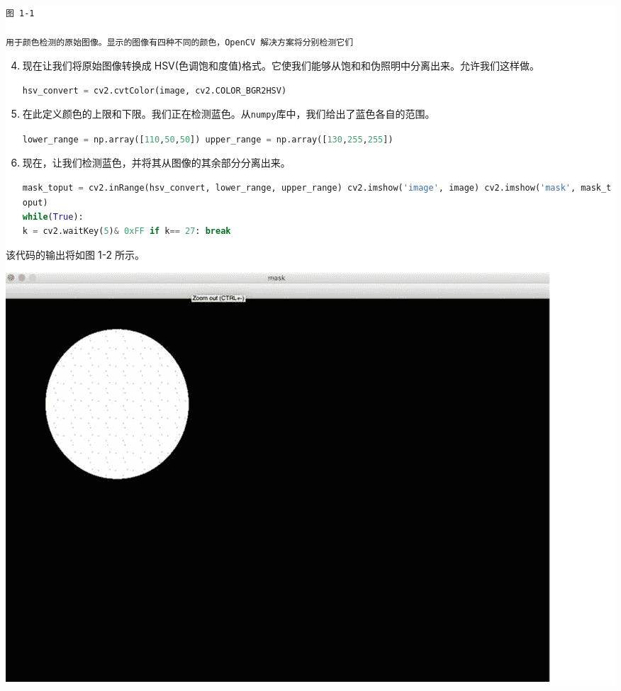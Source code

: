     图 1-1

    用于颜色检测的原始图像。显示的图像有四种不同的颜色，OpenCV 解决方案将分别检测它们

4.  现在让我们将原始图像转换成 HSV(色调饱和度值)格式。它使我们能够从饱和和伪照明中分离出来。允许我们这样做。

    ```py
    hsv_convert = cv2.cvtColor(image, cv2.COLOR_BGR2HSV)

    ```

5.  在此定义颜色的上限和下限。我们正在检测蓝色。从`numpy`库中，我们给出了蓝色各自的范围。

    ```py
    lower_range = np.array([110,50,50]) upper_range = np.array([130,255,255])

    ```

6.  现在，让我们检测蓝色，并将其从图像的其余部分分离出来。

    ```py
    mask_toput = cv2.inRange(hsv_convert, lower_range, upper_range) cv2.imshow('image', image) cv2.imshow('mask', mask_toput)
    while(True):
    k = cv2.waitKey(5)& 0xFF if k== 27: break

    ```

该代码的输出将如图 1-2 所示。

![img/496201_1_En_1_Fig2_HTML.jpg](img/496201_1_En_1_Fig2_HTML.jpg)
